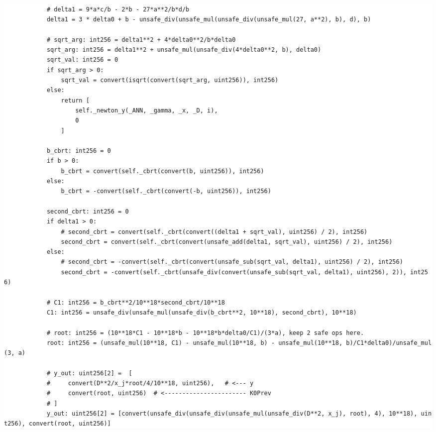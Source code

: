                 # delta1 = 9*a*c/b - 2*b - 27*a**2/b*d/b
                delta1 = 3 * delta0 + b - unsafe_div(unsafe_mul(unsafe_div(unsafe_mul(27, a**2), b), d), b)

                # sqrt_arg: int256 = delta1**2 + 4*delta0**2/b*delta0
                sqrt_arg: int256 = delta1**2 + unsafe_mul(unsafe_div(4*delta0**2, b), delta0)
                sqrt_val: int256 = 0
                if sqrt_arg > 0:
                    sqrt_val = convert(isqrt(convert(sqrt_arg, uint256)), int256)
                else:
                    return [
                        self._newton_y(_ANN, _gamma, _x, _D, i),
                        0
                    ]

                b_cbrt: int256 = 0
                if b > 0:
                    b_cbrt = convert(self._cbrt(convert(b, uint256)), int256)
                else:
                    b_cbrt = -convert(self._cbrt(convert(-b, uint256)), int256)

                second_cbrt: int256 = 0
                if delta1 > 0:
                    # second_cbrt = convert(self._cbrt(convert((delta1 + sqrt_val), uint256) / 2), int256)
                    second_cbrt = convert(self._cbrt(convert(unsafe_add(delta1, sqrt_val), uint256) / 2), int256)
                else:
                    # second_cbrt = -convert(self._cbrt(convert(unsafe_sub(sqrt_val, delta1), uint256) / 2), int256)
                    second_cbrt = -convert(self._cbrt(unsafe_div(convert(unsafe_sub(sqrt_val, delta1), uint256), 2)), int256)

                # C1: int256 = b_cbrt**2/10**18*second_cbrt/10**18
                C1: int256 = unsafe_div(unsafe_mul(unsafe_div(b_cbrt**2, 10**18), second_cbrt), 10**18)

                # root: int256 = (10**18*C1 - 10**18*b - 10**18*b*delta0/C1)/(3*a), keep 2 safe ops here.
                root: int256 = (unsafe_mul(10**18, C1) - unsafe_mul(10**18, b) - unsafe_mul(10**18, b)/C1*delta0)/unsafe_mul(3, a)

                # y_out: uint256[2] =  [
                #     convert(D**2/x_j*root/4/10**18, uint256),   # <--- y
                #     convert(root, uint256)  # <----------------------- K0Prev
                # ]
                y_out: uint256[2] = [convert(unsafe_div(unsafe_div(unsafe_mul(unsafe_div(D**2, x_j), root), 4), 10**18), uint256), convert(root, uint256)]
